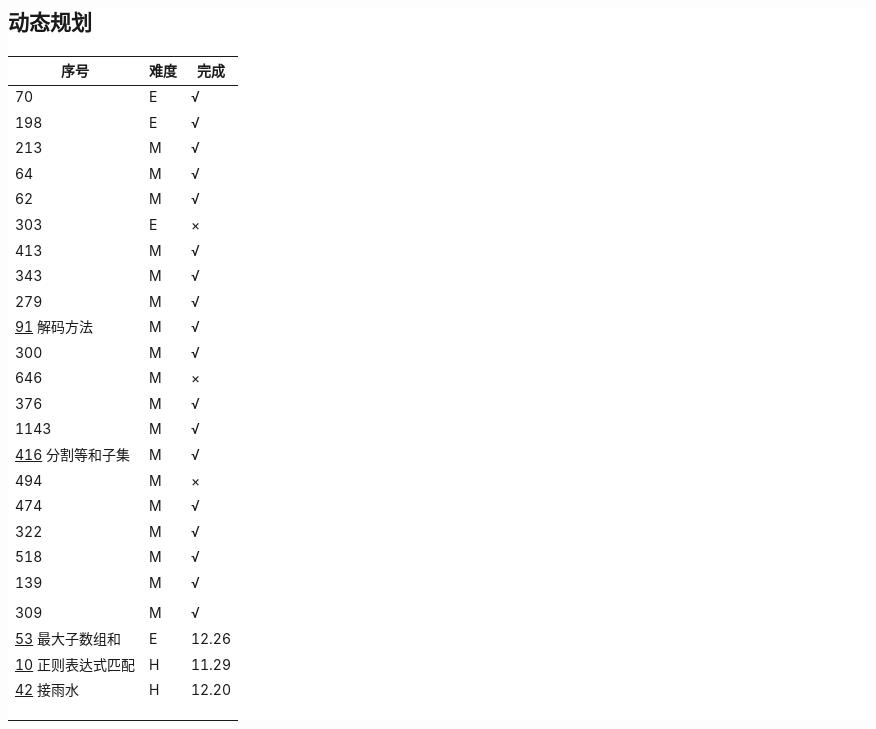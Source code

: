 ## 动态规划

| 序号                                                         | 难度 | 完成  |
| ------------------------------------------------------------ | ---- | ----- |
| 70                                                           | E    | √     |
| 198                                                          | E    | √     |
| 213                                                          | M    | √     |
| 64                                                           | M    | √     |
| 62                                                           | M    | √     |
| 303                                                          | E    | ×     |
| 413                                                          | M    | √     |
| 343                                                          | M    | √     |
| 279                                                          | M    | √     |
| [91](https://leetcode-cn.com/problems/decode-ways/solution/91-jie-ma-fang-shi-dp-by-wywy-m-zay8/) 解码方法 | M    | √     |
| 300                                                          | M    | √     |
| 646                                                          | M    | ×     |
| 376                                                          | M    | √     |
| 1143                                                         | M    | √     |
| [416](https://leetcode-cn.com/problems/partition-equal-subset-sum/solution/416-fen-ge-deng-he-zi-ji-er-wei-dp-by-wy-v9e7/) 分割等和子集 | M    | √     |
| 494                                                          | M    | ×     |
| 474                                                          | M    | √     |
| 322                                                          | M    | √     |
| 518                                                          | M    | √     |
| 139                                                          | M    | √     |
|                                                              |      |       |
| 309                                                          | M    | √     |
| [53](https://leetcode-cn.com/problems/maximum-subarray/solution/53-zui-da-zi-shu-zu-he-dp-by-wywy-m-irnl/) 最大子数组和 | E    | 12.26 |
| [10](https://leetcode-cn.com/problems/regular-expression-matching/solution/10-zheng-ze-biao-da-shi-pi-pei-dp-by-wyw-chu0/) 正则表达式匹配 | H    | 11.29 |
| [42](https://leetcode-cn.com/problems/trapping-rain-water/solution/42-jie-yu-shui-dp-by-wywy-m-y7kk/) 接雨水 | H    | 12.20 |
|                                                              |      |       |
|                                                              |      |       |
|                                                              |      |       |
